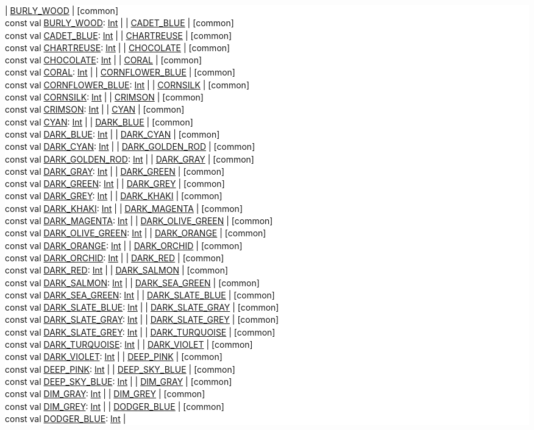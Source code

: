 | [BURLY_WOOD](-b-u-r-l-y_-w-o-o-d.md) | [common]<br>const val [BURLY_WOOD](-b-u-r-l-y_-w-o-o-d.md): [Int](https://kotlinlang.org/api/latest/jvm/stdlib/kotlin/-int/index.html) |
| [CADET_BLUE](-c-a-d-e-t_-b-l-u-e.md) | [common]<br>const val [CADET_BLUE](-c-a-d-e-t_-b-l-u-e.md): [Int](https://kotlinlang.org/api/latest/jvm/stdlib/kotlin/-int/index.html) |
| [CHARTREUSE](-c-h-a-r-t-r-e-u-s-e.md) | [common]<br>const val [CHARTREUSE](-c-h-a-r-t-r-e-u-s-e.md): [Int](https://kotlinlang.org/api/latest/jvm/stdlib/kotlin/-int/index.html) |
| [CHOCOLATE](-c-h-o-c-o-l-a-t-e.md) | [common]<br>const val [CHOCOLATE](-c-h-o-c-o-l-a-t-e.md): [Int](https://kotlinlang.org/api/latest/jvm/stdlib/kotlin/-int/index.html) |
| [CORAL](-c-o-r-a-l.md) | [common]<br>const val [CORAL](-c-o-r-a-l.md): [Int](https://kotlinlang.org/api/latest/jvm/stdlib/kotlin/-int/index.html) |
| [CORNFLOWER_BLUE](-c-o-r-n-f-l-o-w-e-r_-b-l-u-e.md) | [common]<br>const val [CORNFLOWER_BLUE](-c-o-r-n-f-l-o-w-e-r_-b-l-u-e.md): [Int](https://kotlinlang.org/api/latest/jvm/stdlib/kotlin/-int/index.html) |
| [CORNSILK](-c-o-r-n-s-i-l-k.md) | [common]<br>const val [CORNSILK](-c-o-r-n-s-i-l-k.md): [Int](https://kotlinlang.org/api/latest/jvm/stdlib/kotlin/-int/index.html) |
| [CRIMSON](-c-r-i-m-s-o-n.md) | [common]<br>const val [CRIMSON](-c-r-i-m-s-o-n.md): [Int](https://kotlinlang.org/api/latest/jvm/stdlib/kotlin/-int/index.html) |
| [CYAN](-c-y-a-n.md) | [common]<br>const val [CYAN](-c-y-a-n.md): [Int](https://kotlinlang.org/api/latest/jvm/stdlib/kotlin/-int/index.html) |
| [DARK_BLUE](-d-a-r-k_-b-l-u-e.md) | [common]<br>const val [DARK_BLUE](-d-a-r-k_-b-l-u-e.md): [Int](https://kotlinlang.org/api/latest/jvm/stdlib/kotlin/-int/index.html) |
| [DARK_CYAN](-d-a-r-k_-c-y-a-n.md) | [common]<br>const val [DARK_CYAN](-d-a-r-k_-c-y-a-n.md): [Int](https://kotlinlang.org/api/latest/jvm/stdlib/kotlin/-int/index.html) |
| [DARK_GOLDEN_ROD](-d-a-r-k_-g-o-l-d-e-n_-r-o-d.md) | [common]<br>const val [DARK_GOLDEN_ROD](-d-a-r-k_-g-o-l-d-e-n_-r-o-d.md): [Int](https://kotlinlang.org/api/latest/jvm/stdlib/kotlin/-int/index.html) |
| [DARK_GRAY](-d-a-r-k_-g-r-a-y.md) | [common]<br>const val [DARK_GRAY](-d-a-r-k_-g-r-a-y.md): [Int](https://kotlinlang.org/api/latest/jvm/stdlib/kotlin/-int/index.html) |
| [DARK_GREEN](-d-a-r-k_-g-r-e-e-n.md) | [common]<br>const val [DARK_GREEN](-d-a-r-k_-g-r-e-e-n.md): [Int](https://kotlinlang.org/api/latest/jvm/stdlib/kotlin/-int/index.html) |
| [DARK_GREY](-d-a-r-k_-g-r-e-y.md) | [common]<br>const val [DARK_GREY](-d-a-r-k_-g-r-e-y.md): [Int](https://kotlinlang.org/api/latest/jvm/stdlib/kotlin/-int/index.html) |
| [DARK_KHAKI](-d-a-r-k_-k-h-a-k-i.md) | [common]<br>const val [DARK_KHAKI](-d-a-r-k_-k-h-a-k-i.md): [Int](https://kotlinlang.org/api/latest/jvm/stdlib/kotlin/-int/index.html) |
| [DARK_MAGENTA](-d-a-r-k_-m-a-g-e-n-t-a.md) | [common]<br>const val [DARK_MAGENTA](-d-a-r-k_-m-a-g-e-n-t-a.md): [Int](https://kotlinlang.org/api/latest/jvm/stdlib/kotlin/-int/index.html) |
| [DARK_OLIVE_GREEN](-d-a-r-k_-o-l-i-v-e_-g-r-e-e-n.md) | [common]<br>const val [DARK_OLIVE_GREEN](-d-a-r-k_-o-l-i-v-e_-g-r-e-e-n.md): [Int](https://kotlinlang.org/api/latest/jvm/stdlib/kotlin/-int/index.html) |
| [DARK_ORANGE](-d-a-r-k_-o-r-a-n-g-e.md) | [common]<br>const val [DARK_ORANGE](-d-a-r-k_-o-r-a-n-g-e.md): [Int](https://kotlinlang.org/api/latest/jvm/stdlib/kotlin/-int/index.html) |
| [DARK_ORCHID](-d-a-r-k_-o-r-c-h-i-d.md) | [common]<br>const val [DARK_ORCHID](-d-a-r-k_-o-r-c-h-i-d.md): [Int](https://kotlinlang.org/api/latest/jvm/stdlib/kotlin/-int/index.html) |
| [DARK_RED](-d-a-r-k_-r-e-d.md) | [common]<br>const val [DARK_RED](-d-a-r-k_-r-e-d.md): [Int](https://kotlinlang.org/api/latest/jvm/stdlib/kotlin/-int/index.html) |
| [DARK_SALMON](-d-a-r-k_-s-a-l-m-o-n.md) | [common]<br>const val [DARK_SALMON](-d-a-r-k_-s-a-l-m-o-n.md): [Int](https://kotlinlang.org/api/latest/jvm/stdlib/kotlin/-int/index.html) |
| [DARK_SEA_GREEN](-d-a-r-k_-s-e-a_-g-r-e-e-n.md) | [common]<br>const val [DARK_SEA_GREEN](-d-a-r-k_-s-e-a_-g-r-e-e-n.md): [Int](https://kotlinlang.org/api/latest/jvm/stdlib/kotlin/-int/index.html) |
| [DARK_SLATE_BLUE](-d-a-r-k_-s-l-a-t-e_-b-l-u-e.md) | [common]<br>const val [DARK_SLATE_BLUE](-d-a-r-k_-s-l-a-t-e_-b-l-u-e.md): [Int](https://kotlinlang.org/api/latest/jvm/stdlib/kotlin/-int/index.html) |
| [DARK_SLATE_GRAY](-d-a-r-k_-s-l-a-t-e_-g-r-a-y.md) | [common]<br>const val [DARK_SLATE_GRAY](-d-a-r-k_-s-l-a-t-e_-g-r-a-y.md): [Int](https://kotlinlang.org/api/latest/jvm/stdlib/kotlin/-int/index.html) |
| [DARK_SLATE_GREY](-d-a-r-k_-s-l-a-t-e_-g-r-e-y.md) | [common]<br>const val [DARK_SLATE_GREY](-d-a-r-k_-s-l-a-t-e_-g-r-e-y.md): [Int](https://kotlinlang.org/api/latest/jvm/stdlib/kotlin/-int/index.html) |
| [DARK_TURQUOISE](-d-a-r-k_-t-u-r-q-u-o-i-s-e.md) | [common]<br>const val [DARK_TURQUOISE](-d-a-r-k_-t-u-r-q-u-o-i-s-e.md): [Int](https://kotlinlang.org/api/latest/jvm/stdlib/kotlin/-int/index.html) |
| [DARK_VIOLET](-d-a-r-k_-v-i-o-l-e-t.md) | [common]<br>const val [DARK_VIOLET](-d-a-r-k_-v-i-o-l-e-t.md): [Int](https://kotlinlang.org/api/latest/jvm/stdlib/kotlin/-int/index.html) |
| [DEEP_PINK](-d-e-e-p_-p-i-n-k.md) | [common]<br>const val [DEEP_PINK](-d-e-e-p_-p-i-n-k.md): [Int](https://kotlinlang.org/api/latest/jvm/stdlib/kotlin/-int/index.html) |
| [DEEP_SKY_BLUE](-d-e-e-p_-s-k-y_-b-l-u-e.md) | [common]<br>const val [DEEP_SKY_BLUE](-d-e-e-p_-s-k-y_-b-l-u-e.md): [Int](https://kotlinlang.org/api/latest/jvm/stdlib/kotlin/-int/index.html) |
| [DIM_GRAY](-d-i-m_-g-r-a-y.md) | [common]<br>const val [DIM_GRAY](-d-i-m_-g-r-a-y.md): [Int](https://kotlinlang.org/api/latest/jvm/stdlib/kotlin/-int/index.html) |
| [DIM_GREY](-d-i-m_-g-r-e-y.md) | [common]<br>const val [DIM_GREY](-d-i-m_-g-r-e-y.md): [Int](https://kotlinlang.org/api/latest/jvm/stdlib/kotlin/-int/index.html) |
| [DODGER_BLUE](-d-o-d-g-e-r_-b-l-u-e.md) | [common]<br>const val [DODGER_BLUE](-d-o-d-g-e-r_-b-l-u-e.md): [Int](https://kotlinlang.org/api/latest/jvm/stdlib/kotlin/-int/index.html) |
